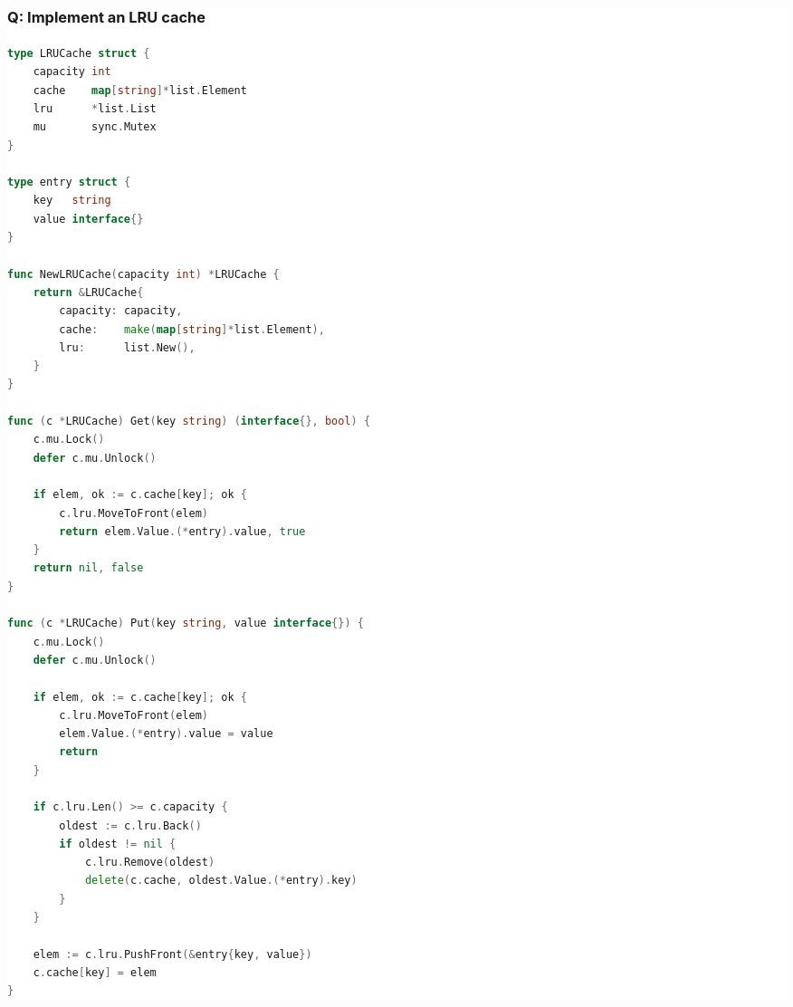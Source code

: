 ### Q: Implement an LRU cache
```go
type LRUCache struct {
    capacity int
    cache    map[string]*list.Element
    lru      *list.List
    mu       sync.Mutex
}

type entry struct {
    key   string
    value interface{}
}

func NewLRUCache(capacity int) *LRUCache {
    return &LRUCache{
        capacity: capacity,
        cache:    make(map[string]*list.Element),
        lru:      list.New(),
    }
}

func (c *LRUCache) Get(key string) (interface{}, bool) {
    c.mu.Lock()
    defer c.mu.Unlock()
    
    if elem, ok := c.cache[key]; ok {
        c.lru.MoveToFront(elem)
        return elem.Value.(*entry).value, true
    }
    return nil, false
}

func (c *LRUCache) Put(key string, value interface{}) {
    c.mu.Lock()
    defer c.mu.Unlock()
    
    if elem, ok := c.cache[key]; ok {
        c.lru.MoveToFront(elem)
        elem.Value.(*entry).value = value
        return
    }
    
    if c.lru.Len() >= c.capacity {
        oldest := c.lru.Back()
        if oldest != nil {
            c.lru.Remove(oldest)
            delete(c.cache, oldest.Value.(*entry).key)
        }
    }
    
    elem := c.lru.PushFront(&entry{key, value})
    c.cache[key] = elem
}
```
